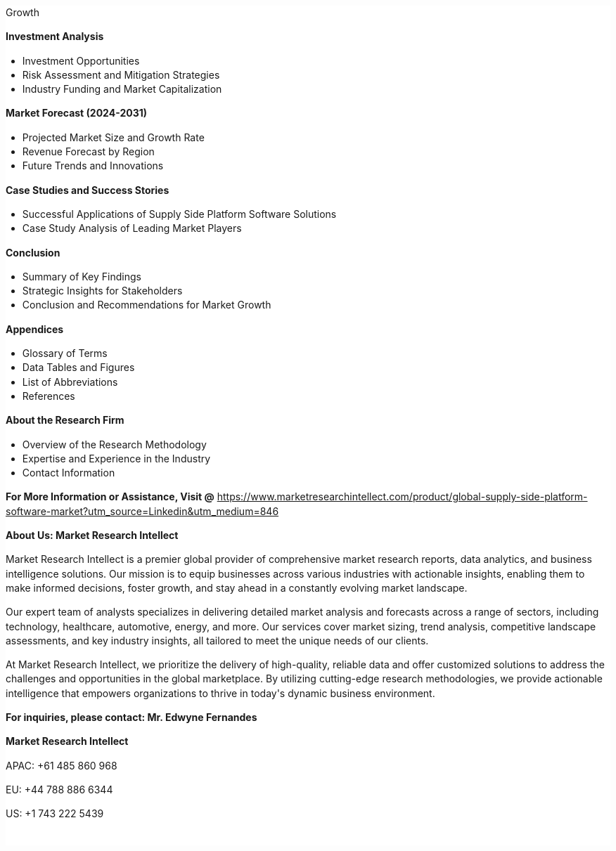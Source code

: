 Growth</li></ul><p><strong>Investment Analysis</strong></p><ul><li>Investment Opportunities</li><li>Risk Assessment and Mitigation Strategies</li><li>Industry Funding and Market Capitalization</li></ul><p><strong>Market Forecast (2024-2031)</strong></p><ul><li>Projected Market Size and Growth Rate</li><li>Revenue Forecast by Region</li><li>Future Trends and Innovations</li></ul><p><strong>Case Studies and Success Stories</strong></p><ul><li>Successful Applications of Supply Side Platform Software Solutions</li><li>Case Study Analysis of Leading Market Players</li></ul><p><strong>Conclusion</strong></p><ul><li>Summary of Key Findings</li><li>Strategic Insights for Stakeholders</li><li>Conclusion and Recommendations for Market Growth</li></ul><p><strong>Appendices</strong></p><ul><li>Glossary of Terms</li><li>Data Tables and Figures</li><li>List of Abbreviations</li><li>References</li></ul><p><strong>About the Research Firm</strong></p><ul><li>Overview of the Research Methodology</li><li>Expertise and Experience in the Industry</li><li>Contact Information</li></ul></div><div class="article-main__content" data-test-id="publishing-text-block"><p><span class="font-[700]"><strong>For More Information or Assistance, Visit @</strong>&nbsp;<a href="https://www.marketresearchintellect.com/product/global-supply-side-platform-software-market?utm_source=Linkedin&utm_medium=846">https://www.marketresearchintellect.com/product/global-supply-side-platform-software-market?utm_source=Linkedin&utm_medium=846</a></span></p><p><strong>About Us: Market Research Intellect</strong></p><p>Market Research Intellect is a premier global provider of comprehensive market research reports, data analytics, and business intelligence solutions. Our mission is to equip businesses across various industries with actionable insights, enabling them to make informed decisions, foster growth, and stay ahead in a constantly evolving market landscape.</p><p>Our expert team of analysts specializes in delivering detailed market analysis and forecasts across a range of sectors, including technology, healthcare, automotive, energy, and more. Our services cover market sizing, trend analysis, competitive landscape assessments, and key industry insights, all tailored to meet the unique needs of our clients.</p><p>At Market Research Intellect, we prioritize the delivery of high-quality, reliable data and offer customized solutions to address the challenges and opportunities in the global marketplace. By utilizing cutting-edge research methodologies, we provide actionable intelligence that empowers organizations to thrive in today's dynamic business environment.</p><p><strong>For inquiries, please contact: Mr. Edwyne Fernandes</strong></p><p><strong>Market Research Intellect</strong></p><p>APAC: +61 485 860 968</p><p>EU: +44 788 886 6344</p><p>US: +1 743 222 5439</p></div><div class="article-main__content" data-test-id="publishing-text-block">&nbsp;</div>
